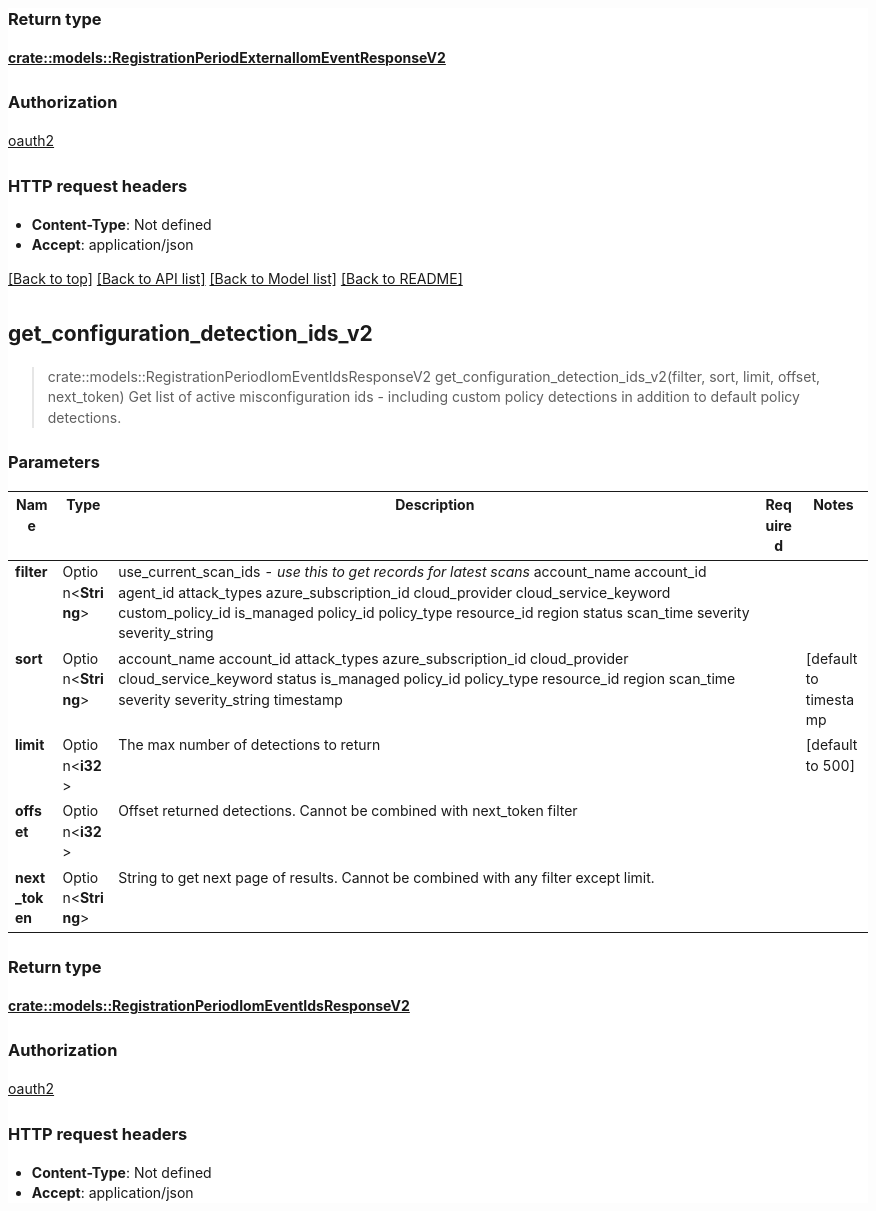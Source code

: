 ### Return type

[**crate::models::RegistrationPeriodExternalIomEventResponseV2**](registration.ExternalIOMEventResponseV2.md)

### Authorization

[oauth2](../README.md#oauth2)

### HTTP request headers

- **Content-Type**: Not defined
- **Accept**: application/json

[[Back to top]](#) [[Back to API list]](../README.md#documentation-for-api-endpoints) [[Back to Model list]](../README.md#documentation-for-models) [[Back to README]](../README.md)

## get_configuration_detection_ids_v2

> crate::models::RegistrationPeriodIomEventIdsResponseV2 get_configuration_detection_ids_v2(filter, sort, limit, offset, next_token)
Get list of active misconfiguration ids - including custom policy detections in addition to default policy detections.

### Parameters

Name | Type | Description  | Required | Notes
------------- | ------------- | ------------- | ------------- | -------------
**filter** | Option<**String**> | use_current_scan_ids - *use this to get records for latest scans* account_name account_id agent_id attack_types azure_subscription_id cloud_provider cloud_service_keyword custom_policy_id is_managed policy_id policy_type resource_id region status scan_time severity severity_string  |  |
**sort** | Option<**String**> | account_name account_id attack_types azure_subscription_id cloud_provider cloud_service_keyword status is_managed policy_id policy_type resource_id region scan_time severity severity_string timestamp |  |[default to timestamp|desc]
**limit** | Option<**i32**> | The max number of detections to return |  |[default to 500]
**offset** | Option<**i32**> | Offset returned detections. Cannot be combined with next_token filter |  |
**next_token** | Option<**String**> | String to get next page of results. Cannot be combined with any filter except limit. |  |

### Return type

[**crate::models::RegistrationPeriodIomEventIdsResponseV2**](registration.IOMEventIDsResponseV2.md)

### Authorization

[oauth2](../README.md#oauth2)

### HTTP request headers

- **Content-Type**: Not defined
- **Accept**: application/json
